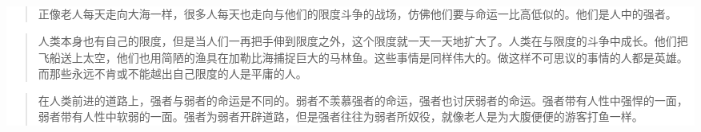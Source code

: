 >正像老人每天走向大海一样，很多人每天也走向与他们的限度斗争的战场，仿佛他们要与命运一比高低似的。他们是人中的强者。

>人类本身也有自己的限度，但是当人们一再把手伸到限度之外，这个限度就一天一天地扩大了。人类在与限度的斗争中成长。他们把飞船送上太空，他们也用简陋的渔具在加勒比海捕捉巨大的马林鱼。这些事情是同样伟大的。做这样不可思议的事情的人都是英雄。而那些永远不肯或不能越出自己限度的人是平庸的人。

>在人类前进的道路上，强者与弱者的命运是不同的。弱者不羡慕强者的命运，强者也讨厌弱者的命运。强者带有人性中强悍的一面，弱者带有人性中软弱的一面。强者为弱者开辟道路，但是强者往往为弱者所奴役，就像老人是为大腹便便的游客打鱼一样。


